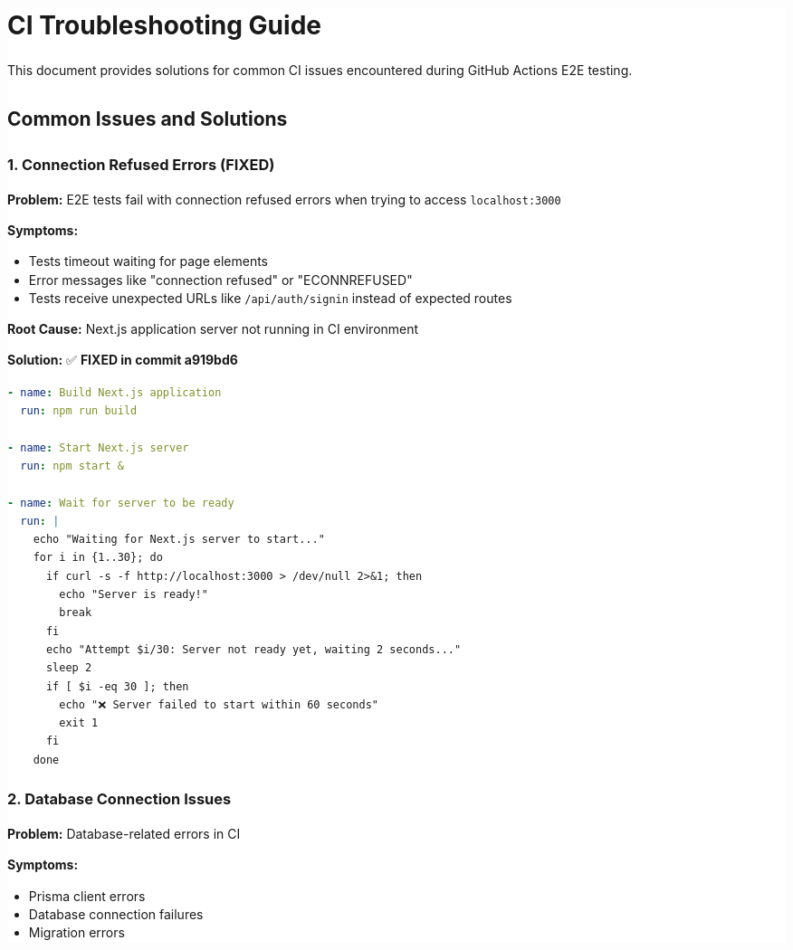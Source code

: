 # CI Troubleshooting Guide

This document provides solutions for common CI issues encountered during GitHub Actions E2E testing.

## Common Issues and Solutions

### 1. Connection Refused Errors (FIXED)

**Problem:** E2E tests fail with connection refused errors when trying to access `localhost:3000`

**Symptoms:**
- Tests timeout waiting for page elements
- Error messages like "connection refused" or "ECONNREFUSED"
- Tests receive unexpected URLs like `/api/auth/signin` instead of expected routes

**Root Cause:** Next.js application server not running in CI environment

**Solution:** ✅ **FIXED in commit a919bd6**
```yaml
- name: Build Next.js application
  run: npm run build

- name: Start Next.js server
  run: npm start &
  
- name: Wait for server to be ready
  run: |
    echo "Waiting for Next.js server to start..."
    for i in {1..30}; do
      if curl -s -f http://localhost:3000 > /dev/null 2>&1; then
        echo "Server is ready!"
        break
      fi
      echo "Attempt $i/30: Server not ready yet, waiting 2 seconds..."
      sleep 2
      if [ $i -eq 30 ]; then
        echo "❌ Server failed to start within 60 seconds"
        exit 1
      fi
    done
```

### 2. Database Connection Issues

**Problem:** Database-related errors in CI

**Symptoms:**
- Prisma client errors
- Database connection failures
- Migration errors
